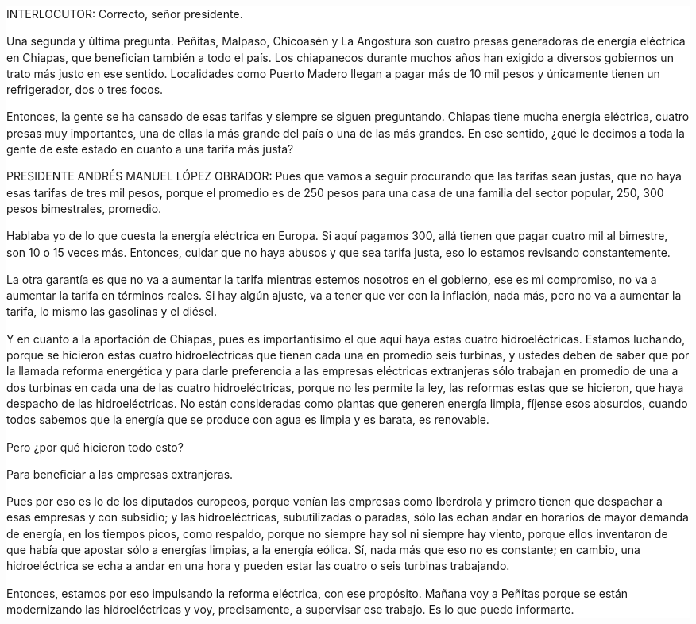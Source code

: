 INTERLOCUTOR: Correcto, señor presidente.

Una segunda y última pregunta. Peñitas, Malpaso, Chicoasén y La Angostura son
cuatro presas generadoras de energía eléctrica en Chiapas, que benefician
también a todo el país. Los chiapanecos durante muchos años han exigido a
diversos gobiernos un trato más justo en ese sentido. Localidades como Puerto
Madero llegan a pagar más de 10 mil pesos y únicamente tienen un refrigerador,
dos o tres focos.

Entonces, la gente se ha cansado de esas tarifas y siempre se siguen
preguntando. Chiapas tiene mucha energía eléctrica, cuatro presas muy
importantes, una de ellas la más grande del país o una de las más grandes. En
ese sentido, ¿qué le decimos a toda la gente de este estado en cuanto a una
tarifa más justa?

PRESIDENTE ANDRÉS MANUEL LÓPEZ OBRADOR: Pues que vamos a seguir procurando que
las tarifas sean justas, que no haya esas tarifas de tres mil pesos, porque el
promedio es de 250 pesos para una casa de una familia del sector popular, 250,
300 pesos bimestrales, promedio.

Hablaba yo de lo que cuesta la energía eléctrica en Europa. Si aquí pagamos
300, allá tienen que pagar cuatro mil al bimestre, son 10 o 15 veces más.
Entonces, cuidar que no haya abusos y que sea tarifa justa, eso lo estamos
revisando constantemente.

La otra garantía es que no va a aumentar la tarifa mientras estemos nosotros
en el gobierno, ese es mi compromiso, no va a aumentar la tarifa en términos
reales. Si hay algún ajuste, va a tener que ver con la inflación, nada más,
pero no va a aumentar la tarifa, lo mismo las gasolinas y el diésel.

Y en cuanto a la aportación de Chiapas, pues es importantísimo el que aquí
haya estas cuatro hidroeléctricas. Estamos luchando, porque se hicieron estas
cuatro hidroeléctricas que tienen cada una en promedio seis turbinas, y
ustedes deben de saber que por la llamada reforma energética y para darle
preferencia a las empresas eléctricas extranjeras sólo trabajan en promedio de
una a dos turbinas en cada una de las cuatro hidroeléctricas, porque no les
permite la ley, las reformas estas que se hicieron, que haya despacho de las
hidroeléctricas. No están consideradas como plantas que generen energía
limpia, fíjense esos absurdos, cuando todos sabemos que la energía que se
produce con agua es limpia y es barata, es renovable.

Pero ¿por qué hicieron todo esto?

Para beneficiar a las empresas extranjeras.

Pues por eso es lo de los diputados europeos, porque venían las empresas como
Iberdrola y primero tienen que despachar a esas empresas y con subsidio; y las
hidroeléctricas, subutilizadas o paradas, sólo las echan andar en horarios de
mayor demanda de energía, en los tiempos picos, como respaldo, porque no
siempre hay sol ni siempre hay viento, porque ellos inventaron de que había
que apostar sólo a energías limpias, a la energía eólica. Sí, nada más que eso
no es constante; en cambio, una hidroeléctrica se echa a andar en una hora y
pueden estar las cuatro o seis turbinas trabajando.

Entonces, estamos por eso impulsando la reforma eléctrica, con ese propósito.
Mañana voy a Peñitas porque se están modernizando las hidroeléctricas y voy,
precisamente, a supervisar ese trabajo. Es lo que puedo informarte.
